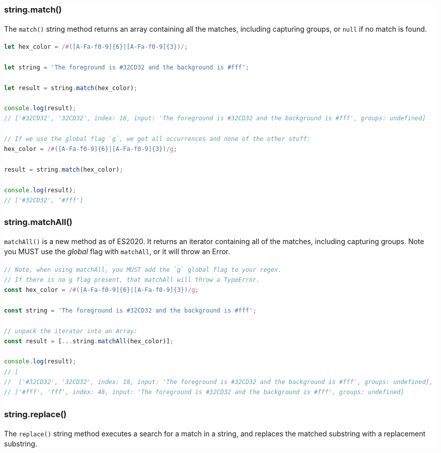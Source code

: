 
### string.match()

The `match()` string method returns an array containing all the matches, including capturing groups, or `null` if no match is found. 

```javascript
let hex_color = /#([A-Fa-f0-9]{6}|[A-Fa-f0-9]{3})/;

let string = 'The foreground is #32CD32 and the background is #fff';

let result = string.match(hex_color);

console.log(result);
// ['#32CD32', '32CD32', index: 18, input: 'The foreground is #32CD32 and the background is #fff', groups: undefined]

// If we use the global flag `g`, we get all occurrences and none of the other stuff:
hex_color = /#([A-Fa-f0-9]{6}|[A-Fa-f0-9]{3})/g;

result = string.match(hex_color);

console.log(result);
// ['#32CD32', '#fff']
```

### string.matchAll()

`matchAll()` is a new method as of ES2020. It returns an iterator containing all of the matches, including capturing groups. Note you MUST use the *global* flag with `matchAll`, or it will throw an Error.

```javascript
// Note, when using matchAll, you MUST add the `g` global flag to your regex.
// If there is no g flag present, that matchAll will throw a TypeError.
const hex_color = /#([A-Fa-f0-9]{6}|[A-Fa-f0-9]{3})/g;

const string = 'The foreground is #32CD32 and the background is #fff';

// unpack the iterator into an Array:
const result = [...string.matchAll(hex_color)];

console.log(result);
// [
//  ['#32CD32', '32CD32', index: 18, input: 'The foreground is #32CD32 and the background is #fff', groups: undefined],
// ['#fff', 'fff', index: 48, input: 'The foreground is #32CD32 and the background is #fff', groups: undefined]
```


### string.replace()

The `replace()` string method executes a search for a match in a string, and replaces the matched substring with a replacement substring.
